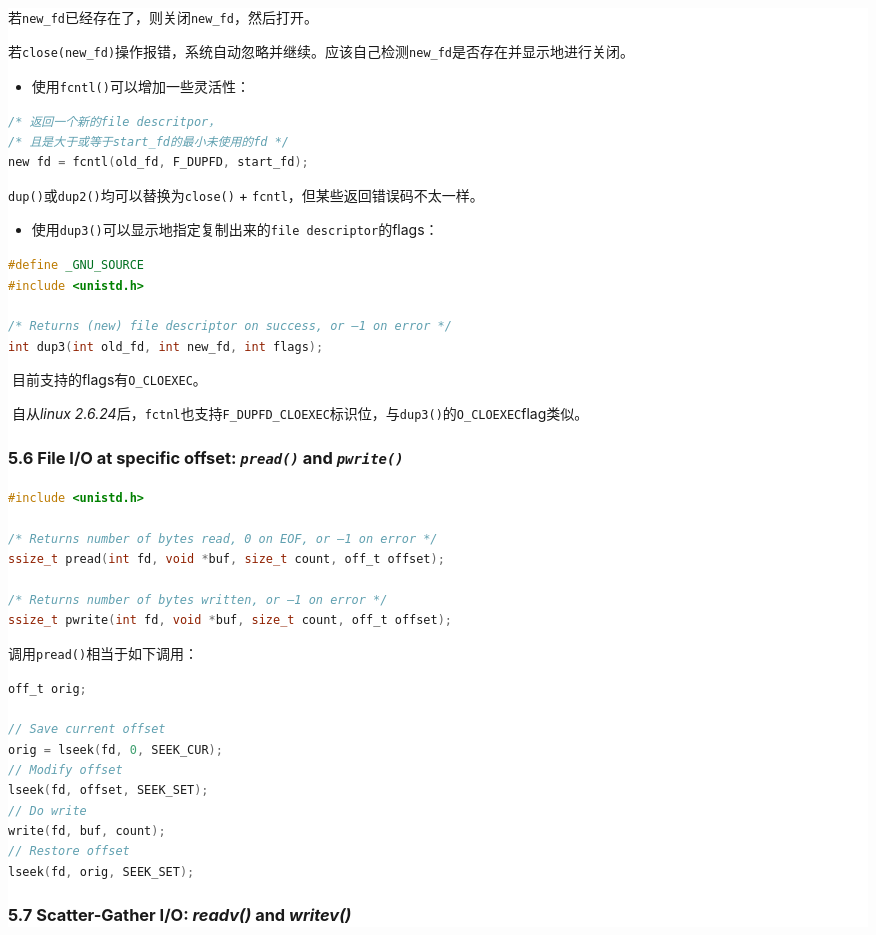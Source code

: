 ​	若`new_fd`已经存在了，则关闭`new_fd`，然后打开。

​	若`close(new_fd)`操作报错，系统自动忽略并继续。应该自己检测`new_fd`是否存在并显示地进行关闭。

- 使用`fcntl()`可以增加一些灵活性：

```c
/* 返回一个新的file descritpor，
/* 且是大于或等于start_fd的最小未使用的fd */
new fd = fcntl(old_fd, F_DUPFD, start_fd);
```

​	`dup()`或`dup2()`均可以替换为`close()` + `fcntl`，但某些返回错误码不太一样。

- 使用`dup3()`可以显示地指定复制出来的`file descriptor`的flags：

```c
#define _GNU_SOURCE
#include <unistd.h>

/* Returns (new) file descriptor on success, or –1 on error */
int dup3(int old_fd, int new_fd, int flags);
```

​	目前支持的flags有`O_CLOEXEC`。

​	自从*linux 2.6.24*后，`fctnl`也支持`F_DUPFD_CLOEXEC`标识位，与`dup3()`的`O_CLOEXEC`flag类似。

### 5.6 File I/O at specific offset: *`pread()`* and *`pwrite()`*

```c
#include <unistd.h>

/* Returns number of bytes read, 0 on EOF, or –1 on error */
ssize_t pread(int fd, void *buf, size_t count, off_t offset);

/* Returns number of bytes written, or –1 on error */
ssize_t pwrite(int fd, void *buf, size_t count, off_t offset);
```

调用`pread()`相当于如下调用：

```c
off_t orig;

// Save current offset
orig = lseek(fd, 0, SEEK_CUR);
// Modify offset
lseek(fd, offset, SEEK_SET);
// Do write
write(fd, buf, count);
// Restore offset
lseek(fd, orig, SEEK_SET);
```

### 5.7 Scatter-Gather I/O: *readv()* and *writev()*
